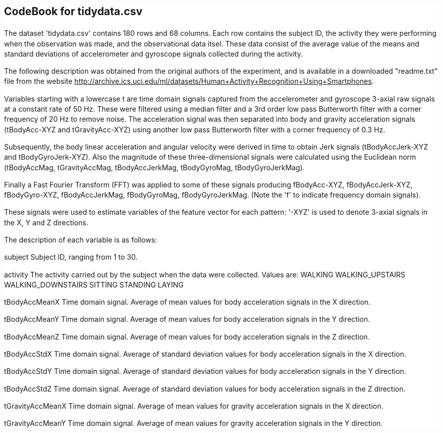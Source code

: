 CodeBook for tidydata.csv
-------------------------

The dataset 'tidydata.csv' contains 180 rows and 68 columns. Each row contains the subject ID, the activity they were performing when the observation was made, and the observational data itsel. These data consist of the average value of the means and standard deviations of accelerometer and gyroscope signals collected during the activity.

The following description was obtained from the original authors of the experiment, and is available in a downloaded "readme.txt" file from the website <http://archive.ics.uci.edu/ml/datasets/Human+Activity+Recognition+Using+Smartphones>.

Variables starting with a lowercase t are time domain signals captured from the accelerometer and gyroscope 3-axial raw signals at a constant rate of 50 Hz. These were filtered using a median filter and a 3rd order low pass Butterworth filter with a corner frequency of 20 Hz to remove noise. The acceleration signal was then separated into body and gravity acceleration signals (tBodyAcc-XYZ and tGravityAcc-XYZ) using another low pass Butterworth filter with a corner frequency of 0.3 Hz.

Subsequently, the body linear acceleration and angular velocity were derived in time to obtain Jerk signals (tBodyAccJerk-XYZ and tBodyGyroJerk-XYZ). Also the magnitude of these three-dimensional signals were calculated using the Euclidean norm (tBodyAccMag, tGravityAccMag, tBodyAccJerkMag, tBodyGyroMag, tBodyGyroJerkMag).

Finally a Fast Fourier Transform (FFT) was applied to some of these signals producing fBodyAcc-XYZ, fBodyAccJerk-XYZ, fBodyGyro-XYZ, fBodyAccJerkMag, fBodyGyroMag, fBodyGyroJerkMag. (Note the 'f' to indicate frequency domain signals).

These signals were used to estimate variables of the feature vector for each pattern:
'-XYZ' is used to denote 3-axial signals in the X, Y and Z directions.

The description of each variable is as follows:

subject Subject ID, ranging from 1 to 30.

activity The activity carried out by the subject when the data were collected. Values are: WALKING WALKING\_UPSTAIRS WALKING\_DOWNSTAIRS SITTING STANDING LAYING

tBodyAccMeanX Time domain signal. Average of mean values for body acceleration signals in the X direction.

tBodyAccMeanY Time domain signal. Average of mean values for body acceleration signals in the Y direction.

tBodyAccMeanZ Time domain signal. Average of mean values for body acceleration signals in the Z direction.

tBodyAccStdX Time domain signal. Average of standard deviation values for body acceleration signals in the X direction.

tBodyAccStdY Time domain signal. Average of standard deviation values for body acceleration signals in the Y direction.

tBodyAccStdZ Time domain signal. Average of standard deviation values for body acceleration signals in the Z direction.

tGravityAccMeanX Time domain signal. Average of mean values for gravity acceleration signals in the X direction.

tGravityAccMeanY Time domain signal. Average of mean values for gravity acceleration signals in the Y direction.
